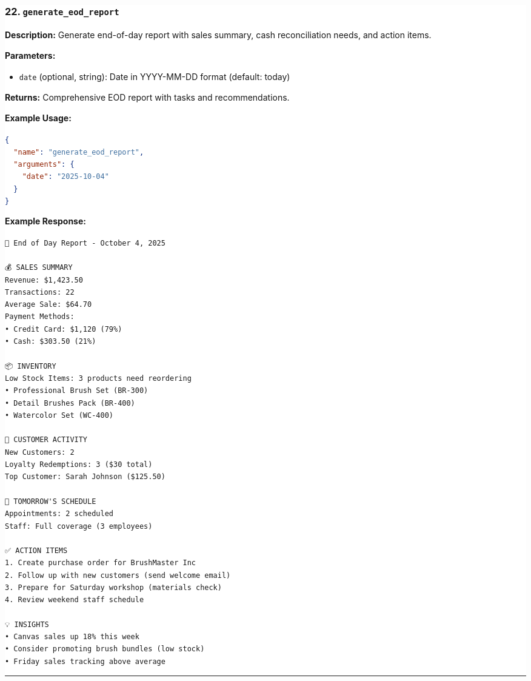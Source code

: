 ### 22. `generate_eod_report`

**Description:** Generate end-of-day report with sales summary, cash reconciliation needs, and action items.

**Parameters:**
- `date` (optional, string): Date in YYYY-MM-DD format (default: today)

**Returns:** Comprehensive EOD report with tasks and recommendations.

**Example Usage:**
```json
{
  "name": "generate_eod_report",
  "arguments": {
    "date": "2025-10-04"
  }
}
```

**Example Response:**
```
🌙 End of Day Report - October 4, 2025

💰 SALES SUMMARY
Revenue: $1,423.50
Transactions: 22
Average Sale: $64.70
Payment Methods:
• Credit Card: $1,120 (79%)
• Cash: $303.50 (21%)

📦 INVENTORY
Low Stock Items: 3 products need reordering
• Professional Brush Set (BR-300)
• Detail Brushes Pack (BR-400)
• Watercolor Set (WC-400)

👥 CUSTOMER ACTIVITY
New Customers: 2
Loyalty Redemptions: 3 ($30 total)
Top Customer: Sarah Johnson ($125.50)

📅 TOMORROW'S SCHEDULE
Appointments: 2 scheduled
Staff: Full coverage (3 employees)

✅ ACTION ITEMS
1. Create purchase order for BrushMaster Inc
2. Follow up with new customers (send welcome email)
3. Prepare for Saturday workshop (materials check)
4. Review weekend staff schedule

💡 INSIGHTS
• Canvas sales up 18% this week
• Consider promoting brush bundles (low stock)
• Friday sales tracking above average
```

---